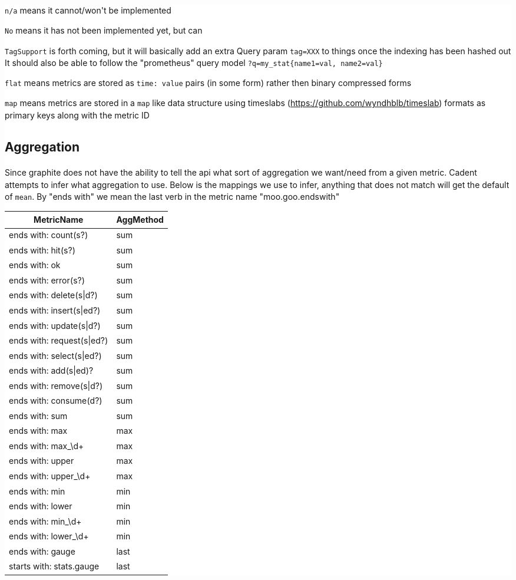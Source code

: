 
`n/a` means it cannot/won't be implemented

`No` means it has not been implemented yet, but can

`TagSupport` is forth coming, but it will basically add an extra Query param `tag=XXX` to things once the indexing has been hashed out
 It should also be able to follow the "prometheus" query model `?q=my_stat{name1=val, name2=val}`
 
`flat` means metrics are stored as `time: value` pairs (in some form) rather then binary compressed forms
 
`map` means metrics are stored in a `map` like data structure using timeslabs (https://github.com/wyndhblb/timeslab) formats as primary keys along with the metric ID



## Aggregation

Since graphite does not have the ability to tell the api what sort of aggregation we want/need from a given metric.  Cadent
attempts to infer what aggregation to use. Below is the mappings we use to infer, anything that does not match will get
the default of `mean`.  By "ends with" we mean the last verb in the metric name "moo.goo.endswith"

| MetricName  |  AggMethod |
|---|---|
| ends with: count(s?) |  sum |
| ends with: hit(s?) |  sum |
| ends with: ok |  sum |
| ends with: error(s?) |  sum |
| ends with: delete(s\|d?) |  sum |
| ends with: insert(s\|ed?) |  sum |
| ends with: update(s\|d?) |  sum |
| ends with: request(s\|ed?) |  sum |
| ends with: select(s\|ed?) |  sum |
| ends with: add(s\|ed)? |  sum |
| ends with: remove(s\|d?) |  sum |
| ends with: consume(d?) |  sum |
| ends with: sum |  sum |
| ends with: max |  max |
| ends with: max_\d+ |  max |
| ends with: upper |  max |
| ends with: upper_\d+ |  max |
| ends with: min |  min |
| ends with: lower |  min |
| ends with: min_\d+ |  min |
| ends with: lower_\d+ |  min |
| ends with: gauge |  last |
| starts with: stats.gauge |  last |